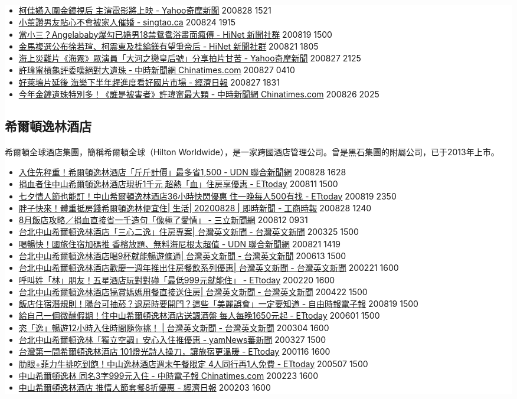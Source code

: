 - [柯佳嬿入圍金鐘視后 主演電影將上映 - Yahoo奇摩新聞](https://tw.news.yahoo.com/%E6%9F%AF%E4%BD%B3%E5%AC%BF%E5%85%A5%E5%9C%8D%E9%87%91%E9%90%98%E8%A6%96%E5%90%8E-%E4%B8%BB%E6%BC%94%E9%9B%BB%E5%BD%B1%E5%B0%87%E4%B8%8A%E6%98%A0-065934423.html "柯佳嬿入圍金鐘視后 主演電影將上映 - Yahoo奇摩新聞") 200828 1521
- [小薰讚男友貼心不會被家人催婚 - singtao.ca](https://www.singtao.ca/4442680/2020-08-24/post-%E5%B0%8F%E8%96%B0%E8%AE%9A%E7%94%B7%E5%8F%8B%E8%B2%BC%E5%BF%83-%E4%B8%8D%E6%9C%83%E8%A2%AB%E5%AE%B6%E4%BA%BA%E5%82%AC%E5%A9%9A/ "小薰讚男友貼心不會被家人催婚 - singtao.ca") 200824 1915
- [當小三？Angelababy爆勾已婚男18禁鴛鴦浴畫面瘋傳 - HiNet 新聞社群](https://times.hinet.net/news/23018426 "當小三？Angelababy爆勾已婚男18禁鴛鴦浴畫面瘋傳 - HiNet 新聞社群") 200819 1500
- [金馬複選公布徐若瑄、柯震東及桂綸鎂有望爭帝后 - HiNet 新聞社群](https://times.hinet.net/topic/23020738 "金馬複選公布徐若瑄、柯震東及桂綸鎂有望爭帝后 - HiNet 新聞社群") 200821 1805
- [海上災難片《海霧》眾演員「大河之戀皇后號」分享拍片甘苦 - Yahoo奇摩新聞](https://tw.news.yahoo.com/%E6%B5%B7%E4%B8%8A%E7%81%BD%E9%9B%A3%E7%89%87-%E6%B5%B7%E9%9C%A7-%E7%9C%BE%E6%BC%94%E5%93%A1-%E5%A4%A7%E6%B2%B3%E4%B9%8B%E6%88%80%E7%9A%87%E5%90%8E%E8%99%9F-%E5%88%86%E4%BA%AB%E6%8B%8D%E7%89%87%E7%94%98%E8%8B%A6-132539216.html "海上災難片《海霧》眾演員「大河之戀皇后號」分享拍片甘苦 - Yahoo奇摩新聞") 200827 2125
- [許瑋甯槓龜評委嘆絕對大遺珠 - 中時新聞網 Chinatimes.com](https://www.chinatimes.com/newspapers/20200827000726-260112 "許瑋甯槓龜評委嘆絕對大遺珠 - 中時新聞網 Chinatimes.com") 200827 0410
- [好萊塢片延後 海樂下半年趕進度看好國片市場 - 經濟日報](https://money.udn.com/money/story/5612/4815013 "好萊塢片延後 海樂下半年趕進度看好國片市場 - 經濟日報") 200827 1831
- [今年金鐘遺珠特別多！《誰是被害者》許瑋甯最大顆 - 中時新聞網 Chinatimes.com](https://www.chinatimes.com/realtimenews/20200826006072-260404 "今年金鐘遺珠特別多！《誰是被害者》許瑋甯最大顆 - 中時新聞網 Chinatimes.com") 200826 2025

## 希爾頓逸林酒店

希爾頓全球酒店集團，簡稱希爾頓全球（Hilton Worldwide），是一家跨國酒店管理公司。曾是黑石集團的附屬公司，已于2013年上市。
- [入住先秤重！希爾頓逸林酒店「斤斤計價」最多省1,500 - UDN 聯合新聞網](https://udn.com/news/story/7266/4817541 "入住先秤重！希爾頓逸林酒店「斤斤計價」最多省1,500 - UDN 聯合新聞網") 200828 1628
- [捐血者住中山希爾頓逸林酒店現折1千元 超熱「血」住房享優惠 - ETtoday](https://travel.ettoday.net/article/1781449.htm "捐血者住中山希爾頓逸林酒店現折1千元 超熱「血」住房享優惠 - ETtoday") 200811 1500
- [七夕情人節也能訂！中山希爾頓逸林酒店36小時快閃優惠 住一晚每人500有找 - ETtoday](https://www.ettoday.net/news/20200819/1788854.htm "七夕情人節也能訂！中山希爾頓逸林酒店36小時快閃優惠 住一晚每人500有找 - ETtoday") 200819 2350
- [胖子快來！體重抵房錢希爾頓逸林便宜住| 生活| 20200828 | 即時新聞 - 工商時報](https://m.ctee.com.tw/livenews/ch/20200828002730-260405?area= "胖子快來！體重抵房錢希爾頓逸林便宜住| 生活| 20200828 | 即時新聞 - 工商時報") 200828 1240
- [8月飯店攻略／捐血直接省一千造句「像極了愛情」 - 三立新聞網](https://travel.setn.com/News/795577 "8月飯店攻略／捐血直接省一千造句「像極了愛情」 - 三立新聞網") 200812 0931
- [台北中山希爾頓逸林酒店「三心二逸」住房專案| 台灣英文新聞 - 台灣英文新聞](https://www.taiwannews.com.tw/ch/news/3904019 "台北中山希爾頓逸林酒店「三心二逸」住房專案| 台灣英文新聞 - 台灣英文新聞") 200325 1500
- [喝暢快！國旅住宿加碼推 香檳放題、無料海尼根太超值 - UDN 聯合新聞網](https://udn.com/news/story/7270/4799600 "喝暢快！國旅住宿加碼推 香檳放題、無料海尼根太超值 - UDN 聯合新聞網") 200821 1419
- [台北中山希爾頓逸林酒店喝9杯就能暢遊條通| 台灣英文新聞 - 台灣英文新聞](https://www.taiwannews.com.tw/ch/news/3947527 "台北中山希爾頓逸林酒店喝9杯就能暢遊條通| 台灣英文新聞 - 台灣英文新聞") 200613 1500
- [台北中山希爾頓逸林酒店歡慶一週年推出住房餐飲系列優惠| 台灣英文新聞 - 台灣英文新聞](https://www.taiwannews.com.tw/ch/news/3879423 "台北中山希爾頓逸林酒店歡慶一週年推出住房餐飲系列優惠| 台灣英文新聞 - 台灣英文新聞") 200221 1600
- [呼叫姓「林」朋友！五星酒店玩對對碰「最低999元就能住」 - ETtoday](https://travel.ettoday.net/article/1650021.htm "呼叫姓「林」朋友！五星酒店玩對對碰「最低999元就能住」 - ETtoday") 200220 1600
- [台北中山希爾頓逸林酒店犒賞媽媽用餐直接送住房| 台灣英文新聞 - 台灣英文新聞](https://www.taiwannews.com.tw/ch/news/3921018 "台北中山希爾頓逸林酒店犒賞媽媽用餐直接送住房| 台灣英文新聞 - 台灣英文新聞") 200422 1500
- [飯店住宿潛規則！陽台可抽菸？退房時要開門？這些「美麗誤會」一定要知道 - 自由時報電子報](https://playing.ltn.com.tw/article/23899 "飯店住宿潛規則！陽台可抽菸？退房時要開門？這些「美麗誤會」一定要知道 - 自由時報電子報") 200819 1500
- [給自己一個微醺假期！住中山希爾頓逸林酒店送調酒盤 每人每晚1650元起 - ETtoday](https://travel.ettoday.net/article/1727317.htm "給自己一個微醺假期！住中山希爾頓逸林酒店送調酒盤 每人每晚1650元起 - ETtoday") 200601 1500
- [恣「逸」暢遊12小時入住時間隨你挑！ | 台灣英文新聞 - 台灣英文新聞](https://www.taiwannews.com.tw/ch/news/3885080 "恣「逸」暢遊12小時入住時間隨你挑！ | 台灣英文新聞 - 台灣英文新聞") 200304 1600
- [台北中山希爾頓逸林「獨立空調」安心入住推優惠 - yamNews蕃新聞](https://n.yam.com/Article/20200327416901 "台北中山希爾頓逸林「獨立空調」安心入住推優惠 - yamNews蕃新聞") 200327 1500
- [台灣第一間希爾頓逸林酒店 101燈光詩人操刀，讓旅宿更溫暖 - ETtoday](https://www.ettoday.net/news/20200116/1625225.htm "台灣第一間希爾頓逸林酒店 101燈光詩人操刀，讓旅宿更溫暖 - ETtoday") 200116 1600
- [肋眼+菲力牛排吃到飽！中山逸林酒店週末午餐限定 4人同行再1人免費 - ETtoday](https://travel.ettoday.net/article/1709068.htm "肋眼+菲力牛排吃到飽！中山逸林酒店週末午餐限定 4人同行再1人免費 - ETtoday") 200507 1500
- [中山希爾頓逸林 同名3字999元入住 - 中時電子報 Chinatimes.com](https://www.chinatimes.com/newspapers/20200223000639-260114 "中山希爾頓逸林 同名3字999元入住 - 中時電子報 Chinatimes.com") 200223 1600
- [中山希爾頓逸林酒店 推情人節套餐8折優惠 - 經濟日報](https://money.udn.com/money/story/7843/4318068 "中山希爾頓逸林酒店 推情人節套餐8折優惠 - 經濟日報") 200203 1600